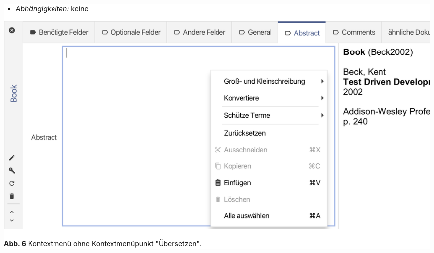 - *Abhängigkeiten:* keine 

![UebersetzungNichtAnzeigen.png](images/testplanImages/UebersetzungNichtAnzeigen.png)

**Abb. 6** Kontextmenü ohne Kontextmenüpunkt "Übersetzen".
